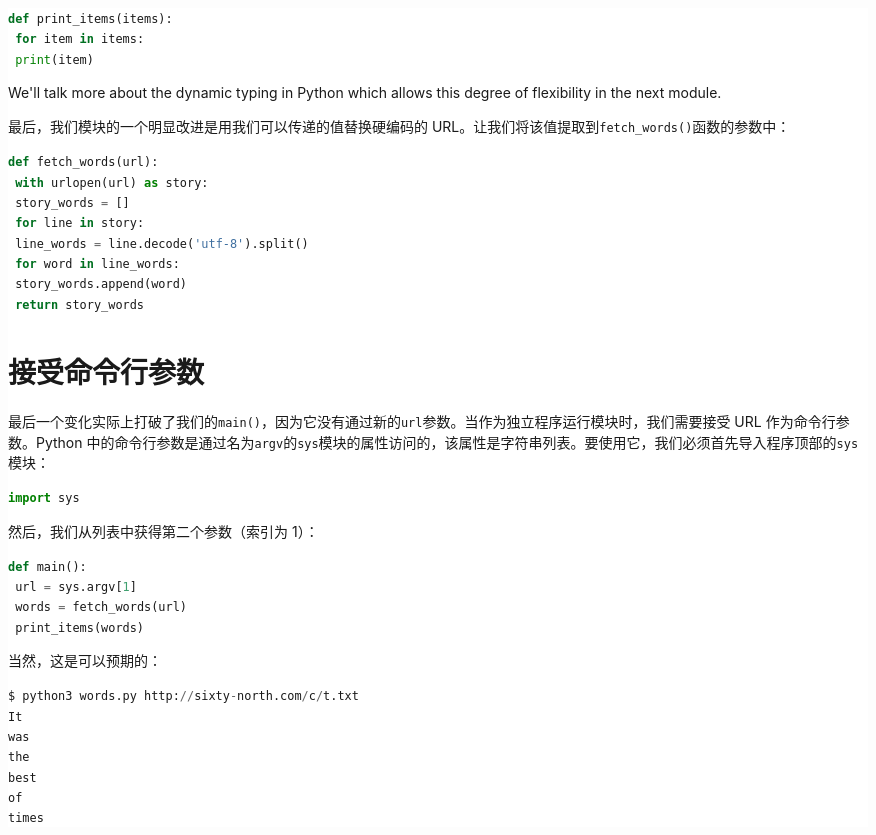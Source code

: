 ```py
def print_items(items):
 for item in items:
 print(item)

```

We'll talk more about the dynamic typing in Python which allows this degree of flexibility in the next module.

最后，我们模块的一个明显改进是用我们可以传递的值替换硬编码的 URL。让我们将该值提取到`fetch_words()`函数的参数中：

```py
def fetch_words(url):
 with urlopen(url) as story:
 story_words = []
 for line in story:
 line_words = line.decode('utf-8').split()
 for word in line_words:
 story_words.append(word)
 return story_words

```

# 接受命令行参数

最后一个变化实际上打破了我们的`main()`，因为它没有通过新的`url`参数。当作为独立程序运行模块时，我们需要接受 URL 作为命令行参数。Python 中的命令行参数是通过名为`argv`的`sys`模块的属性访问的，该属性是字符串列表。要使用它，我们必须首先导入程序顶部的`sys`模块：

```py
import sys

```

然后，我们从列表中获得第二个参数（索引为 1）：

```py
def main():
 url = sys.argv[1]
 words = fetch_words(url)
 print_items(words)

```

当然，这是可以预期的：

```py
$ python3 words.py http://sixty-north.com/c/t.txt
It
was
the
best
of
times

```
